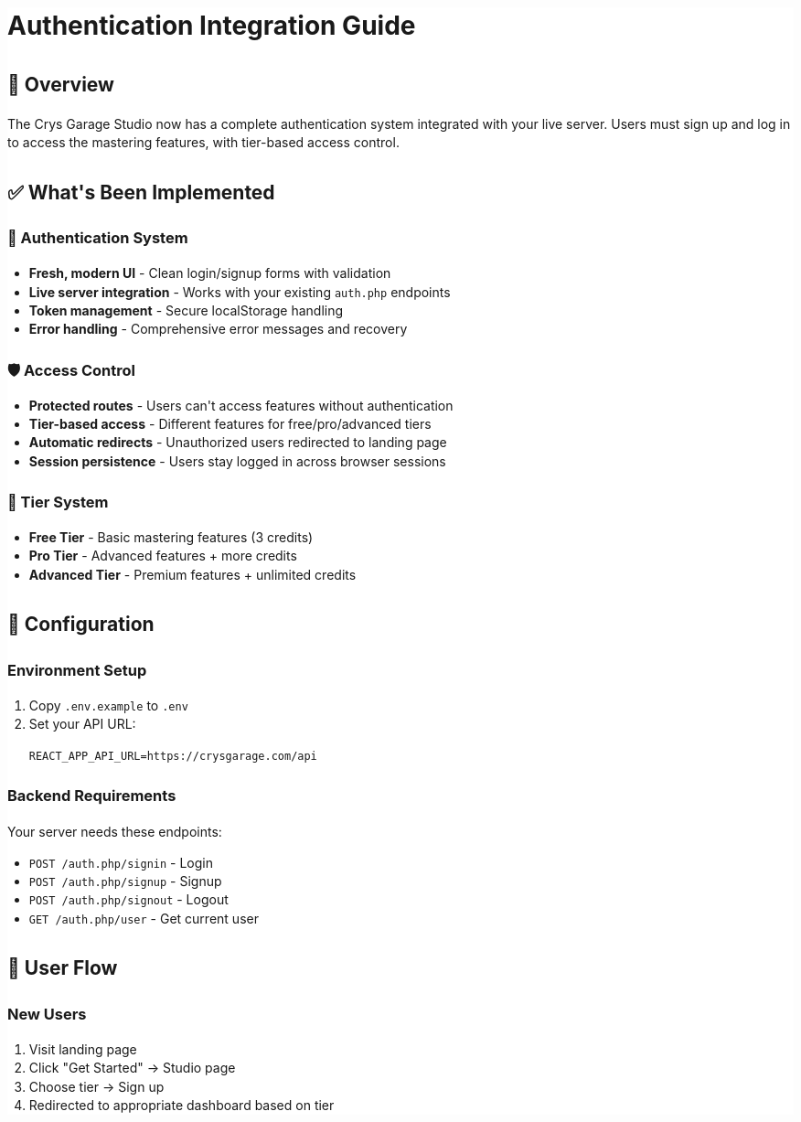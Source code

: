# Authentication Integration Guide

## 🚀 Overview

The Crys Garage Studio now has a complete authentication system integrated with your live server. Users must sign up and log in to access the mastering features, with tier-based access control.

## ✅ What's Been Implemented

### **🔐 Authentication System**
- **Fresh, modern UI** - Clean login/signup forms with validation
- **Live server integration** - Works with your existing `auth.php` endpoints
- **Token management** - Secure localStorage handling
- **Error handling** - Comprehensive error messages and recovery

### **🛡️ Access Control**
- **Protected routes** - Users can't access features without authentication
- **Tier-based access** - Different features for free/pro/advanced tiers
- **Automatic redirects** - Unauthorized users redirected to landing page
- **Session persistence** - Users stay logged in across browser sessions

### **🎯 Tier System**
- **Free Tier** - Basic mastering features (3 credits)
- **Pro Tier** - Advanced features + more credits
- **Advanced Tier** - Premium features + unlimited credits

## 🔧 Configuration

### **Environment Setup**
1. Copy `.env.example` to `.env`
2. Set your API URL:
   ```env
   REACT_APP_API_URL=https://crysgarage.com/api
   ```

### **Backend Requirements**
Your server needs these endpoints:
- `POST /auth.php/signin` - Login
- `POST /auth.php/signup` - Signup  
- `POST /auth.php/signout` - Logout
- `GET /auth.php/user` - Get current user

## 📱 User Flow

### **New Users**
1. Visit landing page
2. Click "Get Started" → Studio page
3. Choose tier → Sign up
4. Redirected to appropriate dashboard based on tier
